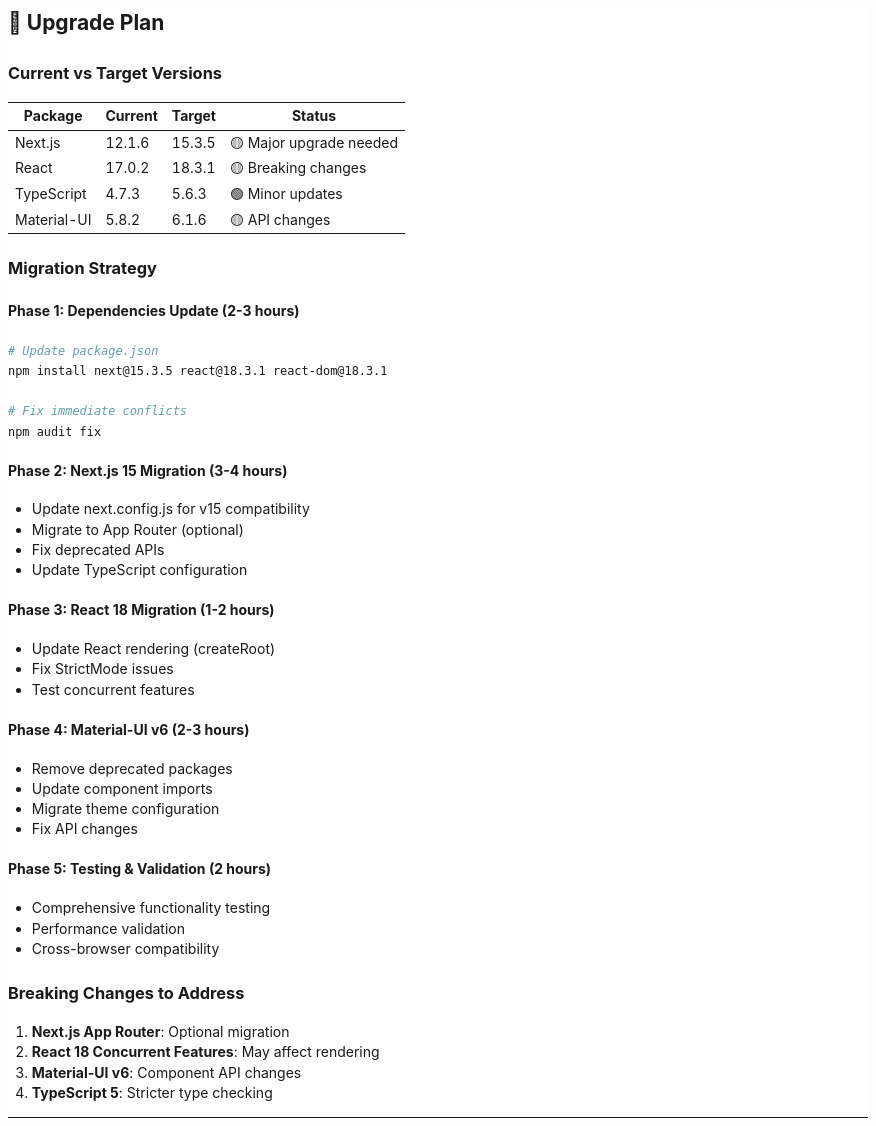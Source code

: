 
## 🔄 Upgrade Plan

### Current vs Target Versions

| Package | Current | Target | Status |
|---------|---------|--------|--------|
| Next.js | 12.1.6 | 15.3.5 | 🟡 Major upgrade needed |
| React | 17.0.2 | 18.3.1 | 🟡 Breaking changes |
| TypeScript | 4.7.3 | 5.6.3 | 🟢 Minor updates |
| Material-UI | 5.8.2 | 6.1.6 | 🟡 API changes |

### Migration Strategy

#### Phase 1: Dependencies Update (2-3 hours)
```bash
# Update package.json
npm install next@15.3.5 react@18.3.1 react-dom@18.3.1

# Fix immediate conflicts
npm audit fix
```

#### Phase 2: Next.js 15 Migration (3-4 hours)
- Update next.config.js for v15 compatibility
- Migrate to App Router (optional)
- Fix deprecated APIs
- Update TypeScript configuration

#### Phase 3: React 18 Migration (1-2 hours)
- Update React rendering (createRoot)
- Fix StrictMode issues
- Test concurrent features

#### Phase 4: Material-UI v6 (2-3 hours)
- Remove deprecated packages
- Update component imports
- Migrate theme configuration
- Fix API changes

#### Phase 5: Testing & Validation (2 hours)
- Comprehensive functionality testing
- Performance validation
- Cross-browser compatibility

### Breaking Changes to Address

1. **Next.js App Router**: Optional migration
2. **React 18 Concurrent Features**: May affect rendering
3. **Material-UI v6**: Component API changes
4. **TypeScript 5**: Stricter type checking

---